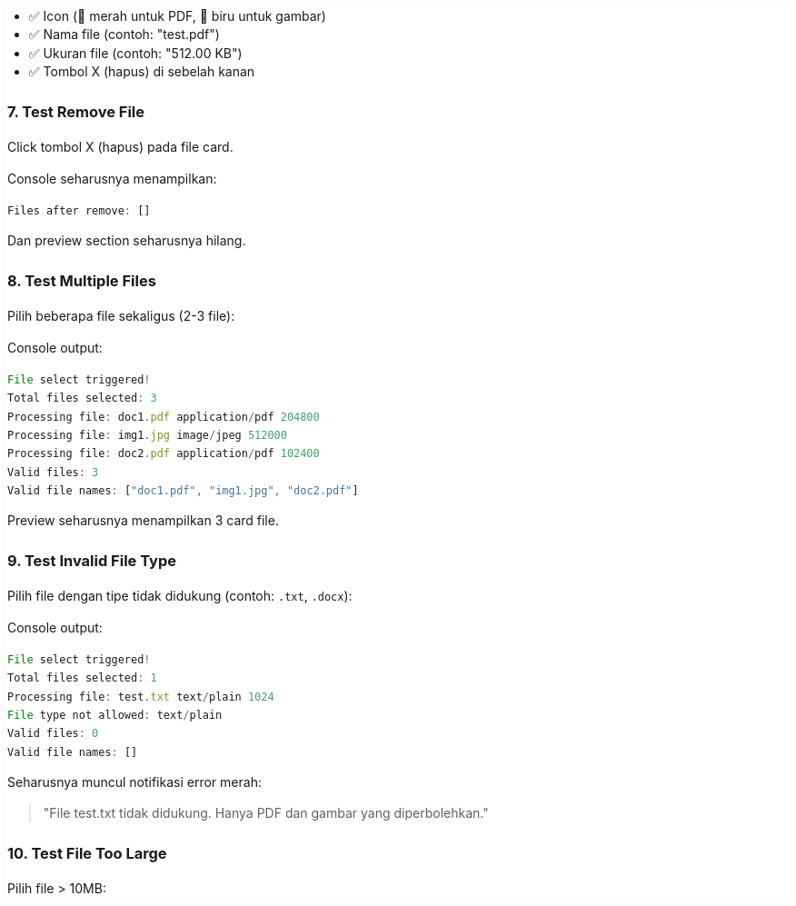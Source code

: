 -   ✅ Icon (🔴 merah untuk PDF, 🔵 biru untuk gambar)
-   ✅ Nama file (contoh: "test.pdf")
-   ✅ Ukuran file (contoh: "512.00 KB")
-   ✅ Tombol X (hapus) di sebelah kanan

### 7. Test Remove File

Click tombol X (hapus) pada file card.

Console seharusnya menampilkan:

```javascript
Files after remove: []
```

Dan preview section seharusnya hilang.

### 8. Test Multiple Files

Pilih beberapa file sekaligus (2-3 file):

Console output:

```javascript
File select triggered!
Total files selected: 3
Processing file: doc1.pdf application/pdf 204800
Processing file: img1.jpg image/jpeg 512000
Processing file: doc2.pdf application/pdf 102400
Valid files: 3
Valid file names: ["doc1.pdf", "img1.jpg", "doc2.pdf"]
```

Preview seharusnya menampilkan 3 card file.

### 9. Test Invalid File Type

Pilih file dengan tipe tidak didukung (contoh: `.txt`, `.docx`):

Console output:

```javascript
File select triggered!
Total files selected: 1
Processing file: test.txt text/plain 1024
File type not allowed: text/plain
Valid files: 0
Valid file names: []
```

Seharusnya muncul notifikasi error merah:

> "File test.txt tidak didukung. Hanya PDF dan gambar yang diperbolehkan."

### 10. Test File Too Large

Pilih file > 10MB:
